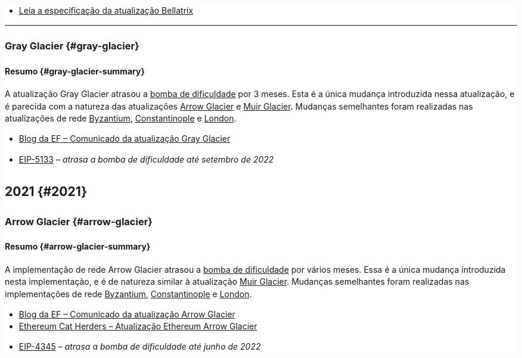 - [Leia a especificação da atualização Bellatrix](https://github.com/ethereum/consensus-specs/tree/dev/specs/bellatrix)

---

### Gray Glacier {#gray-glacier}

<NetworkUpgradeSummary name="grayGlacier" />

#### Resumo {#gray-glacier-summary}

A atualização Gray Glacier atrasou a [bomba de dificuldade](/glossary/#difficulty-bomb) por 3 meses. Esta é a única mudança introduzida nessa atualização, e é parecida com a natureza das atualizações [Arrow Glacier](#arrow-glacier) e [Muir Glacier](#muir-glacier). Mudanças semelhantes foram realizadas nas atualizações de rede [Byzantium](#byzantium), [Constantinople](#constantinople) e [London](#london).

- [Blog da EF – Comunicado da atualização Gray Glacier](https://blog.ethereum.org/2022/06/16/gray-glacier-announcement/)

<ExpandableCard title="EIPs da Gray Glacier" contentPreview="Official improvements included in this upgrade.">

<ul>
  <li><a href="https://eips.ethereum.org/EIPS/eip-5133">EIP-5133</a> – <em>atrasa a bomba de dificuldade até setembro de 2022</em></li>
</ul>

</ExpandableCard>

<Divider />

## 2021 {#2021}

### Arrow Glacier {#arrow-glacier}

<NetworkUpgradeSummary name="arrowGlacier" />

#### Resumo {#arrow-glacier-summary}

A implementação de rede Arrow Glacier atrasou a [bomba de dificuldade](/glossary/#difficulty-bomb) por vários meses. Essa é a única mudança introduzida nesta implementação, e é de natureza similar à atualização [Muir Glacier](#muir-glacier). Mudanças semelhantes foram realizadas nas implementações de rede [Byzantium](#byzantium), [Constantinople](#constantinople) e [London](#london).

- [Blog da EF – Comunicado da atualização Arrow Glacier](https://blog.ethereum.org/2021/11/10/arrow-glacier-announcement/)
- [Ethereum Cat Herders – Atualização Ethereum Arrow Glacier](https://medium.com/ethereum-cat-herders/ethereum-arrow-glacier-upgrade-e8d20fa4c002)

<ExpandableCard title="EIPs da Arrow Glacier" contentPreview="Official improvements included in this upgrade.">

<ul>
  <li><a href="https://eips.ethereum.org/EIPS/eip-4345">EIP-4345</a> – <em>atrasa a bomba de dificuldade até junho de 2022</em></li>
</ul>
